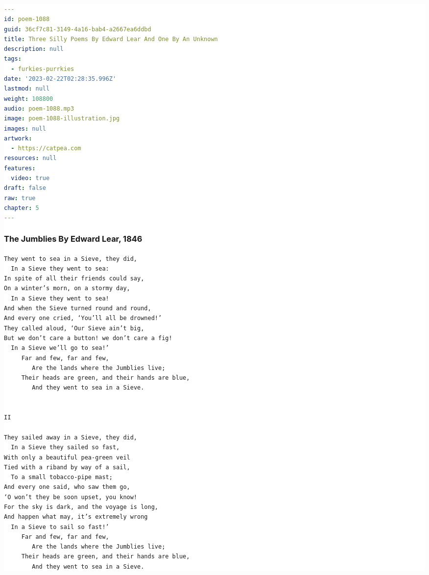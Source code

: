 ```yaml
---
id: poem-1088
guid: 36cf7c81-3149-4a16-bab4-a2667ea6ddbd
title: Three Silly Poems By Edward Lear And One By An Unknown
description: null
tags:
  - furkies-purrkies
date: '2023-02-22T02:28:35.996Z'
lastmod: null
weight: 108800
audio: poem-1088.mp3
image: poem-1088-illustration.jpg
images: null
artwork:
  - https://catpea.com
resources: null
features:
  video: true
draft: false
raw: true
chapter: 5
---
```


### The Jumblies By Edward Lear, 1846


    They went to sea in a Sieve, they did,
      In a Sieve they went to sea:
    In spite of all their friends could say,
    On a winter’s morn, on a stormy day,
      In a Sieve they went to sea!
    And when the Sieve turned round and round,
    And every one cried, ‘You’ll all be drowned!’
    They called aloud, ‘Our Sieve ain’t big,
    But we don’t care a button! we don’t care a fig!
      In a Sieve we’ll go to sea!’
         Far and few, far and few,
            Are the lands where the Jumblies live;
         Their heads are green, and their hands are blue,
            And they went to sea in a Sieve.


    II

    They sailed away in a Sieve, they did,
      In a Sieve they sailed so fast,
    With only a beautiful pea-green veil
    Tied with a riband by way of a sail,
      To a small tobacco-pipe mast;
    And every one said, who saw them go,
    ‘O won’t they be soon upset, you know!
    For the sky is dark, and the voyage is long,
    And happen what may, it’s extremely wrong
      In a Sieve to sail so fast!’
         Far and few, far and few,
            Are the lands where the Jumblies live;
         Their heads are green, and their hands are blue,
            And they went to sea in a Sieve.
